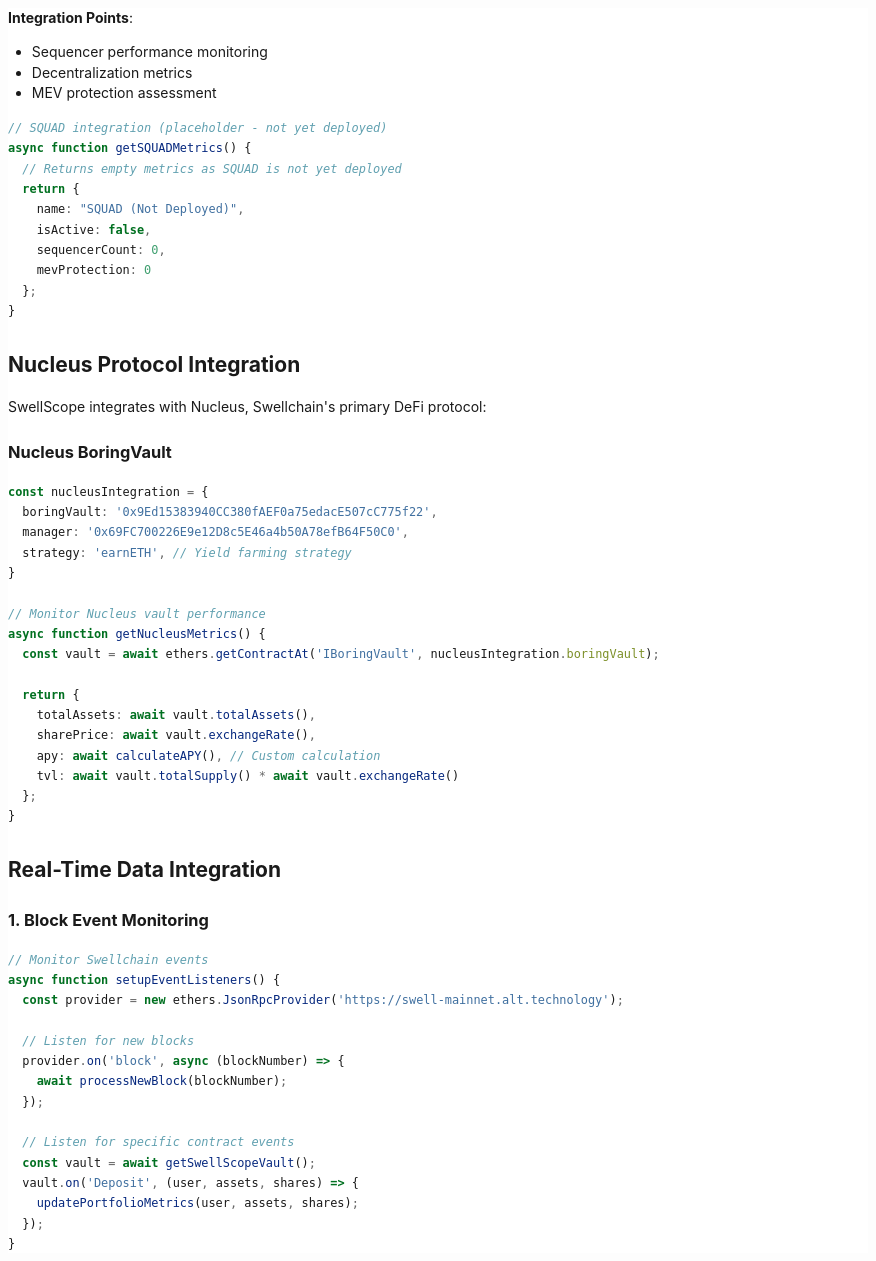 **Integration Points**:
- Sequencer performance monitoring
- Decentralization metrics
- MEV protection assessment

```typescript
// SQUAD integration (placeholder - not yet deployed)  
async function getSQUADMetrics() {
  // Returns empty metrics as SQUAD is not yet deployed
  return {
    name: "SQUAD (Not Deployed)",
    isActive: false,
    sequencerCount: 0,
    mevProtection: 0
  };
}
```

## Nucleus Protocol Integration

SwellScope integrates with Nucleus, Swellchain's primary DeFi protocol:

### Nucleus BoringVault

```typescript
const nucleusIntegration = {
  boringVault: '0x9Ed15383940CC380fAEF0a75edacE507cC775f22',
  manager: '0x69FC700226E9e12D8c5E46a4b50A78efB64F50C0',
  strategy: 'earnETH', // Yield farming strategy
}

// Monitor Nucleus vault performance
async function getNucleusMetrics() {
  const vault = await ethers.getContractAt('IBoringVault', nucleusIntegration.boringVault);
  
  return {
    totalAssets: await vault.totalAssets(),
    sharePrice: await vault.exchangeRate(),
    apy: await calculateAPY(), // Custom calculation
    tvl: await vault.totalSupply() * await vault.exchangeRate()
  };
}
```

## Real-Time Data Integration

### 1. Block Event Monitoring

```typescript
// Monitor Swellchain events
async function setupEventListeners() {
  const provider = new ethers.JsonRpcProvider('https://swell-mainnet.alt.technology');
  
  // Listen for new blocks
  provider.on('block', async (blockNumber) => {
    await processNewBlock(blockNumber);
  });
  
  // Listen for specific contract events
  const vault = await getSwellScopeVault();
  vault.on('Deposit', (user, assets, shares) => {
    updatePortfolioMetrics(user, assets, shares);
  });
}
```